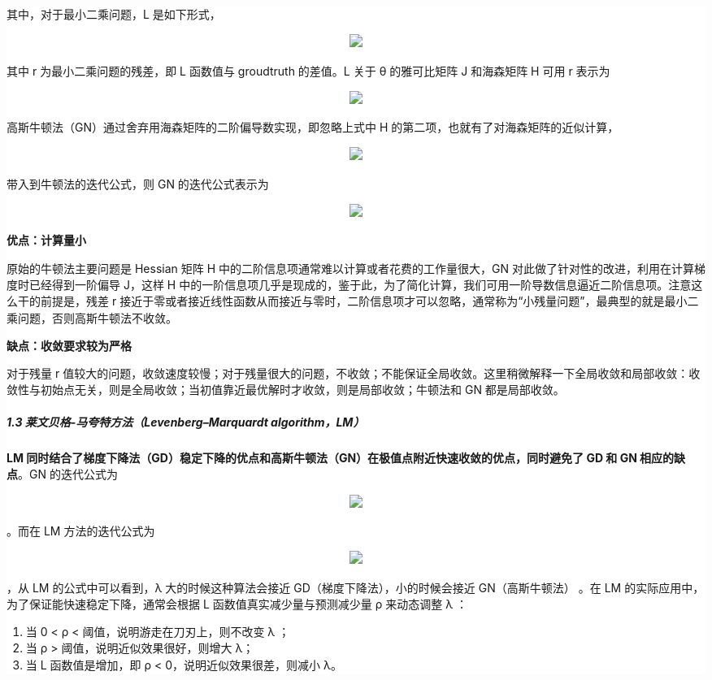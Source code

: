 其中，对于最小二乘问题，L 是如下形式，

<center>
<img src="https://latex.codecogs.com/gif.latex?L(\theta)=\frac{1}{2}r(\theta)^Tr(\theta)=\frac{1}{2}\sum_{i=1}^{m}[r_i(\theta)]^2,&space;\quad&space;m\geq&space;n"/>
</center>

其中 r 为最小二乘问题的残差，即 L 函数值与 groudtruth 的差值。L 关于 θ 的雅可比矩阵 J 和海森矩阵 H 可用 r 表示为

<center>
<img src="https://latex.codecogs.com/gif.latex?J_j=2\sum_{i=1}^{m}r_i&space;\frac{\partial&space;r_i}{\partial&space;x_j}=2J_r^Tr,&space;\quad&space;H_{jk}=2\sum_{i=1}^{m}(\frac{\partial&space;r_i}{\partial&space;x_j}\frac{\partial&space;r_i}{\partial&space;x_k}&plus;r_i\frac{\partial&space;^2r_i}{\partial&space;x_j\partial&space;x_k})" />
</center>

高斯牛顿法（GN）通过舍弃用海森矩阵的二阶偏导数实现，即忽略上式中 H 的第二项，也就有了对海森矩阵的近似计算，

<center>
<img src="https://latex.codecogs.com/gif.latex?H_{jk}\approx&space;2\sum_{i=1}^m&space;J_{ij}J_{ik}=2J_r^TJ_r"/>
</center>

带入到牛顿法的迭代公式，则 GN 的迭代公式表示为

<center>
<img src="https://latex.codecogs.com/gif.latex?\theta^{t&plus;1}\leftarrow\theta^t-(J_r^TJ_r)^{-1}J_r^Tr"/>
</center>

**优点：计算量小**

原始的牛顿法主要问题是 Hessian 矩阵 H 中的二阶信息项通常难以计算或者花费的工作量很大，GN 对此做了针对性的改进，利用在计算梯度时已经得到一阶偏导 J，这样 H 中的一阶信息项几乎是现成的，鉴于此，为了简化计算，我们可用一阶导数信息逼近二阶信息项。注意这么干的前提是，残差 r 接近于零或者接近线性函数从而接近与零时，二阶信息项才可以忽略，通常称为“小残量问题”，最典型的就是最小二乘问题，否则高斯牛顿法不收敛。

**缺点：收敛要求较为严格**

对于残量 r 值较大的问题，收敛速度较慢；对于残量很大的问题，不收敛；不能保证全局收敛。这里稍微解释一下全局收敛和局部收敛：收敛性与初始点无关，则是全局收敛；当初值靠近最优解时才收敛，则是局部收敛；牛顿法和 GN 都是局部收敛。

##### 1.3 莱文贝格-马夸特方法（Levenberg–Marquardt algorithm，LM）

**LM 同时结合了梯度下降法（GD）稳定下降的优点和高斯牛顿法（GN）在极值点附近快速收敛的优点，同时避免了 GD 和 GN 相应的缺点**。GN 的迭代公式为

<center>
<img src="https://latex.codecogs.com/gif.latex?\theta^{t&plus;1}\leftarrow\theta^t-(J_r^TJ_r)^{-1}J_r^Tr"/>
</center>

。而在 LM 方法的迭代公式为

<center>
<img src="https://latex.codecogs.com/gif.latex?\theta^{t&plus;1}\leftarrow\theta^t-(J_r^TJ_r+\lambda I)^{-1}J_r^Tr"/>
</center>

，从 LM 的公式中可以看到，λ 大的时候这种算法会接近 GD（梯度下降法），小的时候会接近 GN（高斯牛顿法） 。在 LM 的实际应用中，为了保证能快速稳定下降，通常会根据 L 函数值真实减少量与预测减少量 ρ 来动态调整 λ ：

1. 当 0 < ρ < 阈值，说明游走在刀刃上，则不改变 λ ；
2. 当 ρ > 阈值，说明近似效果很好，则增大 λ；
3. 当 L 函数值是增加，即 ρ < 0，说明近似效果很差，则减小 λ。
